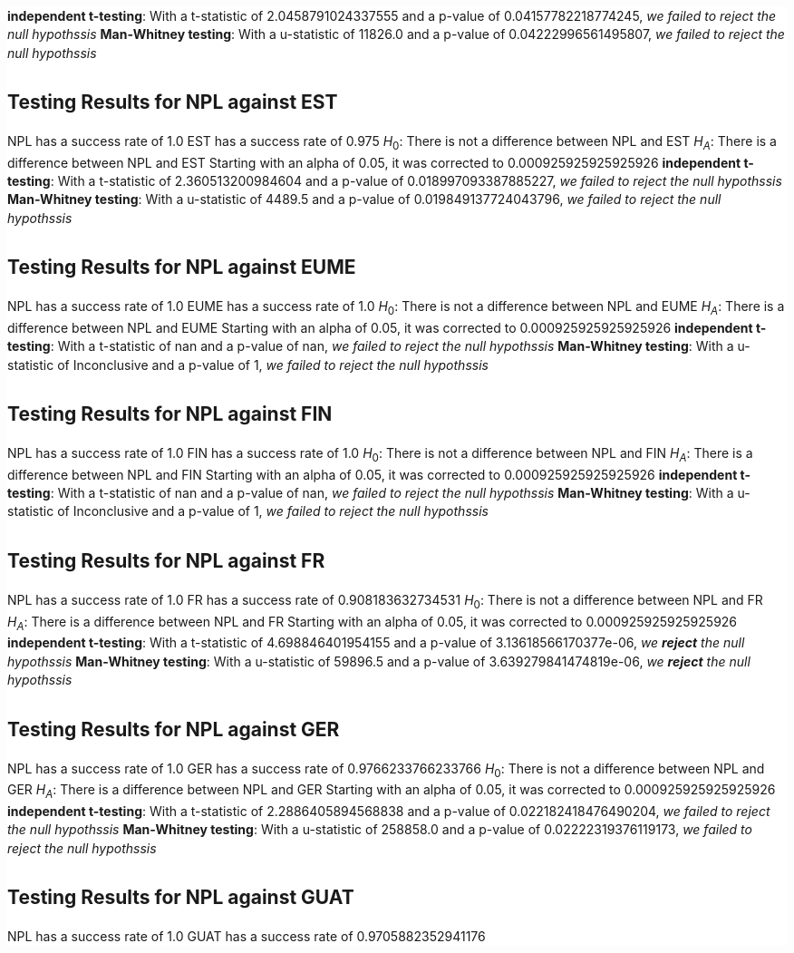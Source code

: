 __independent t-testing__: With a t-statistic of 2.0458791024337555 and a p-value of 0.04157782218774245, _we failed to reject the null hypothssis_
__Man-Whitney testing__: With a u-statistic of 11826.0 and a p-value of 0.04222996561495807, _we failed to reject the null hypothssis_
## Testing Results for NPL against EST 
NPL has a success rate of 1.0
EST has a success rate of 0.975
$H_{0}$: There is not a difference between NPL and EST
$H_{A}$: There is a difference between NPL and EST
Starting with an alpha of 0.05, it was corrected to 0.000925925925925926
__independent t-testing__: With a t-statistic of 2.360513200984604 and a p-value of 0.018997093387885227, _we failed to reject the null hypothssis_
__Man-Whitney testing__: With a u-statistic of 4489.5 and a p-value of 0.019849137724043796, _we failed to reject the null hypothssis_
## Testing Results for NPL against EUME 
NPL has a success rate of 1.0
EUME has a success rate of 1.0
$H_{0}$: There is not a difference between NPL and EUME
$H_{A}$: There is a difference between NPL and EUME
Starting with an alpha of 0.05, it was corrected to 0.000925925925925926
__independent t-testing__: With a t-statistic of nan and a p-value of nan, _we failed to reject the null hypothssis_
__Man-Whitney testing__: With a u-statistic of Inconclusive and a p-value of 1, _we failed to reject the null hypothssis_
## Testing Results for NPL against FIN 
NPL has a success rate of 1.0
FIN has a success rate of 1.0
$H_{0}$: There is not a difference between NPL and FIN
$H_{A}$: There is a difference between NPL and FIN
Starting with an alpha of 0.05, it was corrected to 0.000925925925925926
__independent t-testing__: With a t-statistic of nan and a p-value of nan, _we failed to reject the null hypothssis_
__Man-Whitney testing__: With a u-statistic of Inconclusive and a p-value of 1, _we failed to reject the null hypothssis_
## Testing Results for NPL against FR 
NPL has a success rate of 1.0
FR has a success rate of 0.908183632734531
$H_{0}$: There is not a difference between NPL and FR
$H_{A}$: There is a difference between NPL and FR
Starting with an alpha of 0.05, it was corrected to 0.000925925925925926
__independent t-testing__: With a t-statistic of 4.698846401954155 and a p-value of 3.13618566170377e-06, _we **reject** the null hypothssis_
__Man-Whitney testing__: With a u-statistic of 59896.5 and a p-value of 3.639279841474819e-06, _we **reject** the null hypothssis_
## Testing Results for NPL against GER 
NPL has a success rate of 1.0
GER has a success rate of 0.9766233766233766
$H_{0}$: There is not a difference between NPL and GER
$H_{A}$: There is a difference between NPL and GER
Starting with an alpha of 0.05, it was corrected to 0.000925925925925926
__independent t-testing__: With a t-statistic of 2.2886405894568838 and a p-value of 0.022182418476490204, _we failed to reject the null hypothssis_
__Man-Whitney testing__: With a u-statistic of 258858.0 and a p-value of 0.02222319376119173, _we failed to reject the null hypothssis_
## Testing Results for NPL against GUAT 
NPL has a success rate of 1.0
GUAT has a success rate of 0.9705882352941176